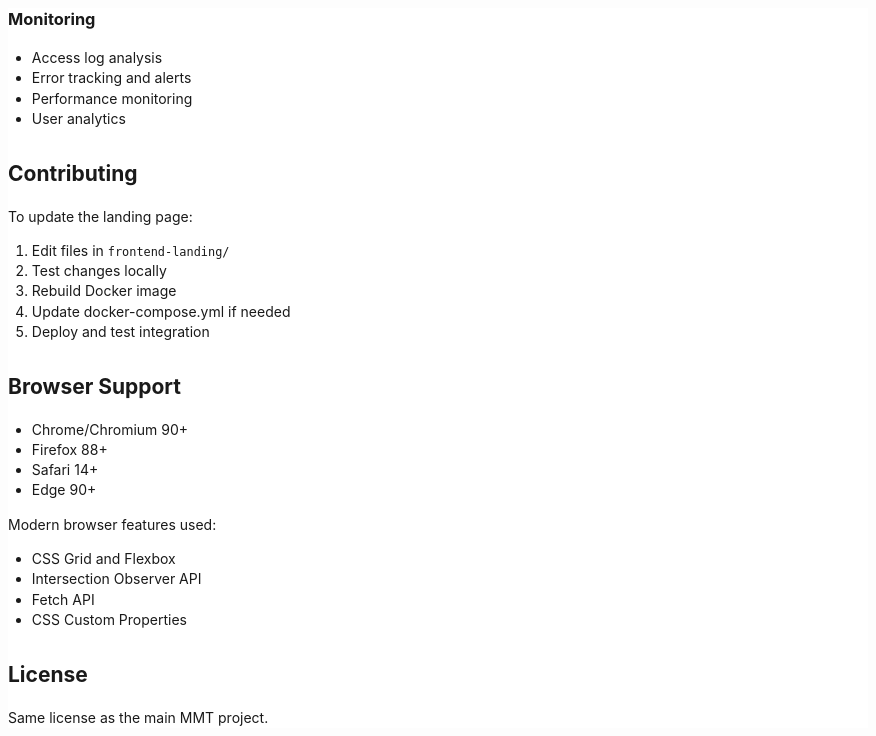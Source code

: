 ### Monitoring
- Access log analysis
- Error tracking and alerts
- Performance monitoring
- User analytics

## Contributing

To update the landing page:

1. Edit files in `frontend-landing/`
2. Test changes locally
3. Rebuild Docker image
4. Update docker-compose.yml if needed
5. Deploy and test integration

## Browser Support

- Chrome/Chromium 90+
- Firefox 88+
- Safari 14+
- Edge 90+

Modern browser features used:
- CSS Grid and Flexbox
- Intersection Observer API
- Fetch API
- CSS Custom Properties

## License

Same license as the main MMT project.